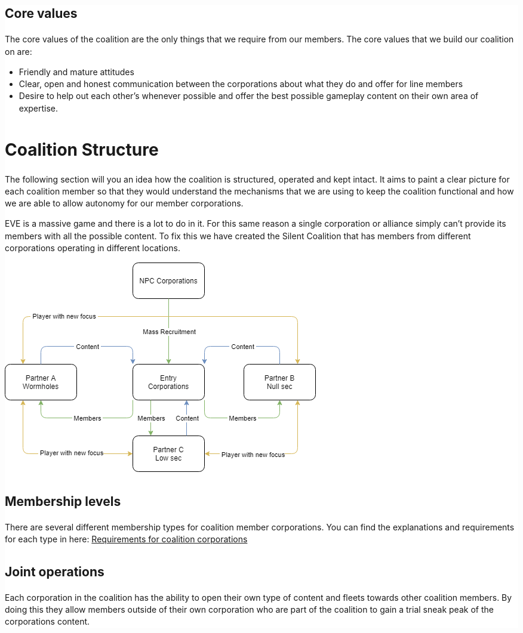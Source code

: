 ## Core values
The core values of the coalition are the only things that we require from our members. The core values that we build our coalition on are:

- Friendly and mature attitudes
- Clear, open and honest communication between the corporations about what they do and offer for line members
- Desire to help out each other’s whenever possible and offer the best possible gameplay content on their own area of expertise. 

# Coalition Structure
The following section will you an idea how the coalition is structured, operated and kept intact. It aims to paint a clear picture for each coalition member so that they would understand the mechanisms that we are using to keep the coalition functional and how we are able to allow autonomy for our member corporations.

EVE is a massive game and there is a lot to do in it. For this same reason a single corporation or alliance simply can’t provide its members with all the possible content. To fix this we have created the Silent Coalition that has members from different corporations operating in different locations.

![player_flow.png](/player_flow.png)

## Membership levels
There are several different membership types for coalition member corporations. You can find the explanations and requirements for each type in here: [Requirements for coalition corporations](/community/rules#requirements-for-coalition-corporations)

## Joint operations
Each corporation in the coalition has the ability to open their own type of content and fleets towards other coalition members. By doing this they allow members outside of their own corporation who are part of the coalition to gain a trial sneak peak of the corporations content.
